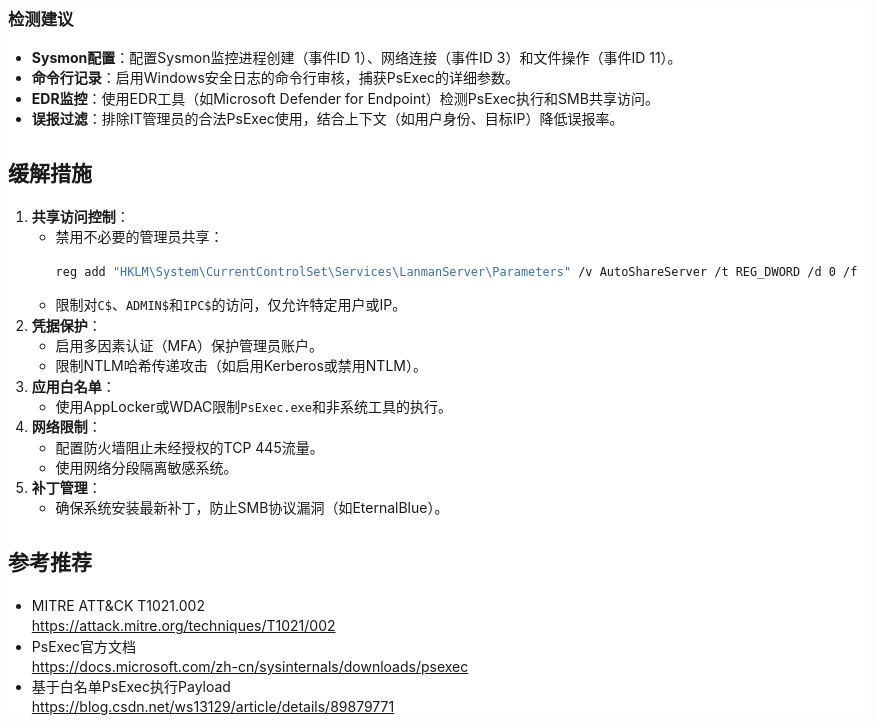 ### 检测建议
- **Sysmon配置**：配置Sysmon监控进程创建（事件ID 1）、网络连接（事件ID 3）和文件操作（事件ID 11）。
- **命令行记录**：启用Windows安全日志的命令行审核，捕获PsExec的详细参数。
- **EDR监控**：使用EDR工具（如Microsoft Defender for Endpoint）检测PsExec执行和SMB共享访问。
- **误报过滤**：排除IT管理员的合法PsExec使用，结合上下文（如用户身份、目标IP）降低误报率。

## 缓解措施
1. **共享访问控制**：
   - 禁用不必要的管理员共享：
     ```bash
     reg add "HKLM\System\CurrentControlSet\Services\LanmanServer\Parameters" /v AutoShareServer /t REG_DWORD /d 0 /f
     ```
   - 限制对`C$`、`ADMIN$`和`IPC$`的访问，仅允许特定用户或IP。
2. **凭据保护**：
   - 启用多因素认证（MFA）保护管理员账户。
   - 限制NTLM哈希传递攻击（如启用Kerberos或禁用NTLM）。
3. **应用白名单**：
   - 使用AppLocker或WDAC限制`PsExec.exe`和非系统工具的执行。
4. **网络限制**：
   - 配置防火墙阻止未经授权的TCP 445流量。
   - 使用网络分段隔离敏感系统。
5. **补丁管理**：
   - 确保系统安装最新补丁，防止SMB协议漏洞（如EternalBlue）。

## 参考推荐
- MITRE ATT&CK T1021.002  
  https://attack.mitre.org/techniques/T1021/002  
- PsExec官方文档  
  https://docs.microsoft.com/zh-cn/sysinternals/downloads/psexec  
- 基于白名单PsExec执行Payload  
  https://blog.csdn.net/ws13129/article/details/89879771
